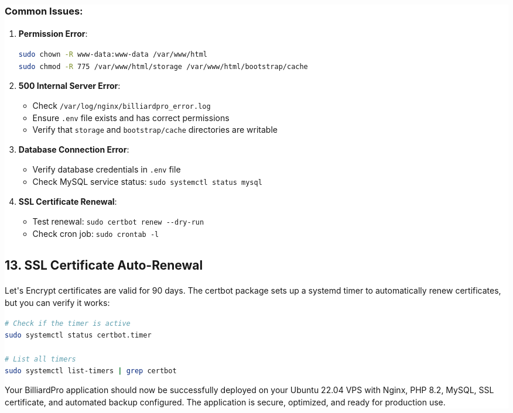 ### Common Issues:

1. **Permission Error**:
   ```bash
   sudo chown -R www-data:www-data /var/www/html
   sudo chmod -R 775 /var/www/html/storage /var/www/html/bootstrap/cache
   ```

2. **500 Internal Server Error**:
   - Check `/var/log/nginx/billiardpro_error.log`
   - Ensure `.env` file exists and has correct permissions
   - Verify that `storage` and `bootstrap/cache` directories are writable

3. **Database Connection Error**:
   - Verify database credentials in `.env` file
   - Check MySQL service status: `sudo systemctl status mysql`

4. **SSL Certificate Renewal**:
   - Test renewal: `sudo certbot renew --dry-run`
   - Check cron job: `sudo crontab -l`

## 13. SSL Certificate Auto-Renewal

Let's Encrypt certificates are valid for 90 days. The certbot package sets up a systemd timer to automatically renew certificates, but you can verify it works:

```bash
# Check if the timer is active
sudo systemctl status certbot.timer

# List all timers
sudo systemctl list-timers | grep certbot
```

Your BilliardPro application should now be successfully deployed on your Ubuntu 22.04 VPS with Nginx, PHP 8.2, MySQL, SSL certificate, and automated backup configured. The application is secure, optimized, and ready for production use.